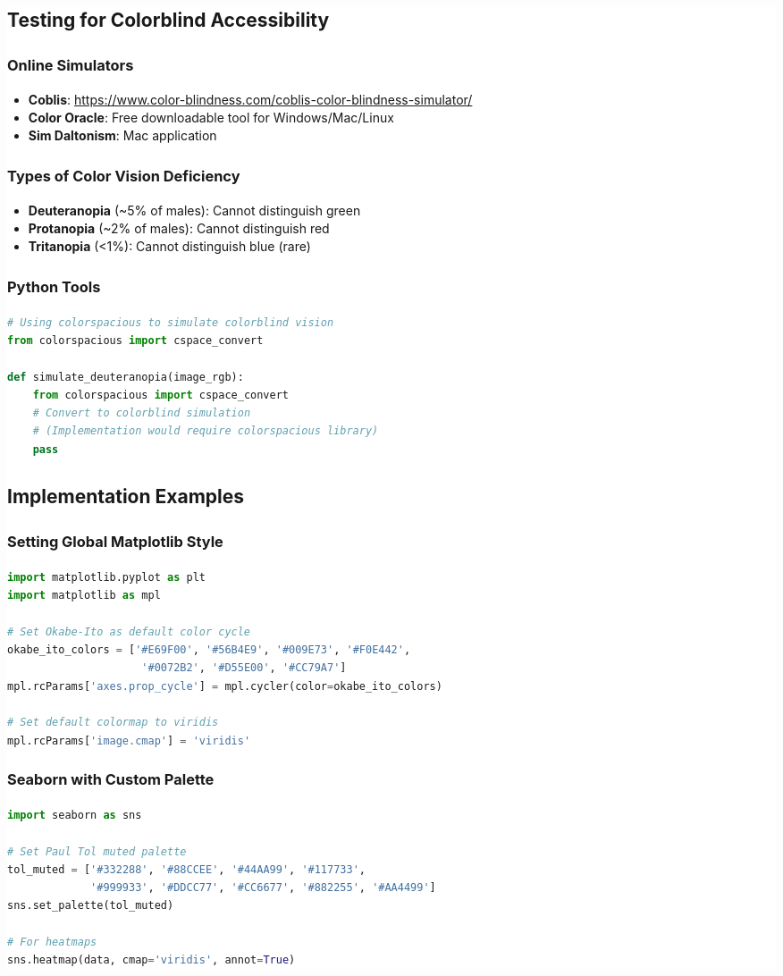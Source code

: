 ## Testing for Colorblind Accessibility

### Online Simulators
- **Coblis**: https://www.color-blindness.com/coblis-color-blindness-simulator/
- **Color Oracle**: Free downloadable tool for Windows/Mac/Linux
- **Sim Daltonism**: Mac application

### Types of Color Vision Deficiency
- **Deuteranopia** (~5% of males): Cannot distinguish green
- **Protanopia** (~2% of males): Cannot distinguish red
- **Tritanopia** (<1%): Cannot distinguish blue (rare)

### Python Tools
```python
# Using colorspacious to simulate colorblind vision
from colorspacious import cspace_convert

def simulate_deuteranopia(image_rgb):
    from colorspacious import cspace_convert
    # Convert to colorblind simulation
    # (Implementation would require colorspacious library)
    pass
```

## Implementation Examples

### Setting Global Matplotlib Style
```python
import matplotlib.pyplot as plt
import matplotlib as mpl

# Set Okabe-Ito as default color cycle
okabe_ito_colors = ['#E69F00', '#56B4E9', '#009E73', '#F0E442',
                     '#0072B2', '#D55E00', '#CC79A7']
mpl.rcParams['axes.prop_cycle'] = mpl.cycler(color=okabe_ito_colors)

# Set default colormap to viridis
mpl.rcParams['image.cmap'] = 'viridis'
```

### Seaborn with Custom Palette
```python
import seaborn as sns

# Set Paul Tol muted palette
tol_muted = ['#332288', '#88CCEE', '#44AA99', '#117733',
             '#999933', '#DDCC77', '#CC6677', '#882255', '#AA4499']
sns.set_palette(tol_muted)

# For heatmaps
sns.heatmap(data, cmap='viridis', annot=True)
```
